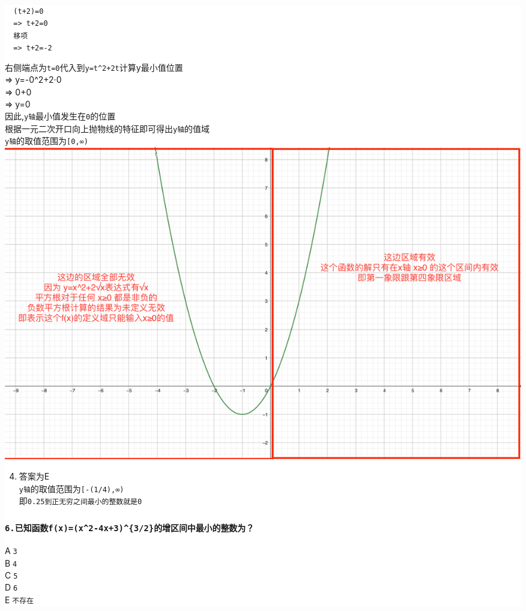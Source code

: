       (t+2)=0    
      => t+2=0       
      移项   
      => t+2=-2      
   
   右侧端点为`t=0`代入到`y=t^2+2t`计算y最小值位置   
   => y=-0^2+2·0   
   => 0+0   
   => y=0   
   因此,`y轴`最小值发生在`0`的位置       
   根据一元二次开口向上抛物线的特征即可得出`y轴`的值域    
   `y轴`的取值范围为`[0,∞)`        
   ![img_51.png](..%2F..%2Fpublic%2Fmath%2F3.%E6%95%B0%E5%AD%A6-%E4%B8%93%E9%A2%98%E5%BC%BA%E5%8C%96%E8%AF%BE%2Fimg_51.png)     

4. 答案为E   
   `y轴`的取值范围为`[-(1/4),∞)`   
   即`0.25到正无穷之间最小的整数就是0`       


### `6.已知函数f(x)=(x^2-4x+3)^{3/2}的增区间中最小的整数为？`
A `3`  
B `4`  
C `5`  
D `6`  
E `不存在`   
